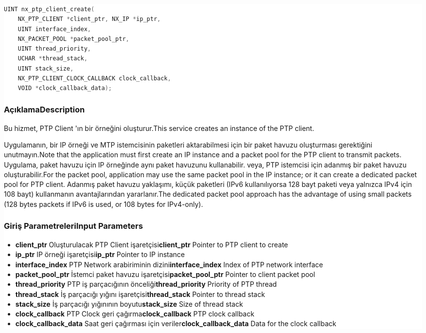 ```C
UINT nx_ptp_client_create(
    NX_PTP_CLIENT *client_ptr, NX_IP *ip_ptr, 
    UINT interface_index,
    NX_PACKET_POOL *packet_pool_ptr, 
    UINT thread_priority, 
    UCHAR *thread_stack, 
    UINT stack_size,
    NX_PTP_CLIENT_CLOCK_CALLBACK clock_callback, 
    VOID *clock_callback_data);
```

### <a name="description"></a><span data-ttu-id="0b12e-109">Açıklama</span><span class="sxs-lookup"><span data-stu-id="0b12e-109">Description</span></span>

<span data-ttu-id="0b12e-110">Bu hizmet, PTP Client 'ın bir örneğini oluşturur.</span><span class="sxs-lookup"><span data-stu-id="0b12e-110">This service creates an instance of the PTP client.</span></span>

<span data-ttu-id="0b12e-111">Uygulamanın, bir IP örneği ve MTP istemcisinin paketleri aktarabilmesi için bir paket havuzu oluşturması gerektiğini unutmayın.</span><span class="sxs-lookup"><span data-stu-id="0b12e-111">Note that the  application must first create an IP instance and a packet pool for the PTP client to transmit packets.</span></span> <span data-ttu-id="0b12e-112">Uygulama, paket havuzu için IP örneğinde aynı paket havuzunu kullanabilir. veya, PTP istemcisi için adanmış bir paket havuzu oluşturabilir.</span><span class="sxs-lookup"><span data-stu-id="0b12e-112">For the packet pool, application may use the same packet pool in the IP instance; or it can create a dedicated packet pool for PTP client.</span></span>  <span data-ttu-id="0b12e-113">Adanmış paket havuzu yaklaşımı, küçük paketleri (IPv6 kullanılıyorsa 128 bayt paketi veya yalnızca IPv4 için 108 bayt) kullanmanın avantajlarından yararlanır.</span><span class="sxs-lookup"><span data-stu-id="0b12e-113">The dedicated packet pool approach has the advantage of using small packets (128 bytes packets if IPv6 is used, or 108 bytes for IPv4-only).</span></span>

### <a name="input-parameters"></a><span data-ttu-id="0b12e-114">Giriş Parametreleri</span><span class="sxs-lookup"><span data-stu-id="0b12e-114">Input Parameters</span></span>
* <span data-ttu-id="0b12e-115">**client_ptr** Oluşturulacak PTP Client işaretçisi</span><span class="sxs-lookup"><span data-stu-id="0b12e-115">**client_ptr** Pointer to PTP client to create</span></span>
* <span data-ttu-id="0b12e-116">**ip_ptr** IP örneği işaretçisi</span><span class="sxs-lookup"><span data-stu-id="0b12e-116">**ip_ptr** Pointer to IP instance</span></span>
* <span data-ttu-id="0b12e-117">**interface_index** PTP Network arabiriminin dizini</span><span class="sxs-lookup"><span data-stu-id="0b12e-117">**interface_index** Index of PTP network interface</span></span>
* <span data-ttu-id="0b12e-118">**packet_pool_ptr** İstemci paket havuzu işaretçisi</span><span class="sxs-lookup"><span data-stu-id="0b12e-118">**packet_pool_ptr** Pointer to client packet pool</span></span>
* <span data-ttu-id="0b12e-119">**thread_priority**  PTP iş parçacığının önceliği</span><span class="sxs-lookup"><span data-stu-id="0b12e-119">**thread_priority**  Priority of PTP thread</span></span>
* <span data-ttu-id="0b12e-120">**thread_stack** İş parçacığı yığını işaretçisi</span><span class="sxs-lookup"><span data-stu-id="0b12e-120">**thread_stack** Pointer to thread stack</span></span>
* <span data-ttu-id="0b12e-121">**stack_size** İş parçacığı yığınının boyutu</span><span class="sxs-lookup"><span data-stu-id="0b12e-121">**stack_size** Size of thread stack</span></span>
* <span data-ttu-id="0b12e-122">**clock_callback** PTP Clock geri çağırma</span><span class="sxs-lookup"><span data-stu-id="0b12e-122">**clock_callback** PTP clock callback</span></span>
* <span data-ttu-id="0b12e-123">**clock_callback_data** Saat geri çağırması için veriler</span><span class="sxs-lookup"><span data-stu-id="0b12e-123">**clock_callback_data** Data for the clock callback</span></span>
